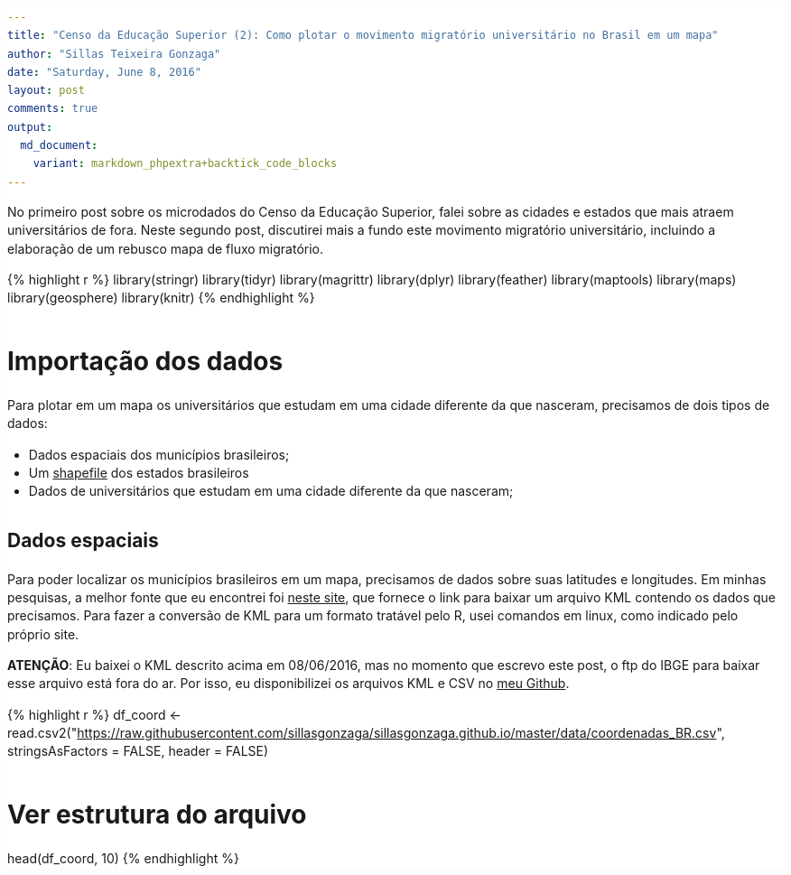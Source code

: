 ```yaml
---
title: "Censo da Educação Superior (2): Como plotar o movimento migratório universitário no Brasil em um mapa"
author: "Sillas Teixeira Gonzaga"
date: "Saturday, June 8, 2016"
layout: post
comments: true
output:
  md_document:
    variant: markdown_phpextra+backtick_code_blocks
---
```


No primeiro post sobre os microdados do Censo da Educação Superior, falei sobre as cidades e estados que mais atraem universitários de fora. Neste segundo post, discutirei mais a fundo este movimento migratório universitário, incluindo a elaboração de um rebusco mapa de fluxo migratório.


{% highlight r %}
library(stringr)
library(tidyr)
library(magrittr)
library(dplyr)
library(feather)
library(maptools)
library(maps)
library(geosphere)
library(knitr)
{% endhighlight %}

# Importação dos dados
Para plotar em um mapa os universitários que estudam em uma cidade diferente da que nasceram, precisamos de dois tipos de dados:
- Dados espaciais dos municípios brasileiros;  
- Um [shapefile](https://pt.wikipedia.org/wiki/Shapefile) dos estados brasileiros
- Dados de universitários que estudam em uma cidade diferente da que nasceram;  

## Dados espaciais

Para poder localizar os municípios brasileiros em um mapa, precisamos de dados sobre suas latitudes e longitudes. Em minhas pesquisas, a melhor fonte que eu encontrei foi [neste site](http://www.monolitonimbus.com.br/coordenadas-geograficas-das-cidades-do-brasil/), que fornece o link para baixar um arquivo KML contendo os dados que precisamos. Para fazer a conversão de KML para um formato tratável pelo R, usei comandos em linux, como indicado pelo próprio site.

**ATENÇÃO**: Eu baixei o KML descrito acima em 08/06/2016, mas no momento que escrevo este post, o ftp do IBGE para baixar esse arquivo está fora do ar. Por isso, eu disponibilizei os arquivos KML e CSV no [meu Github](https://github.com/sillasgonzaga/sillasgonzaga.github.io/tree/master/data). 



{% highlight r %}
df_coord <- read.csv2("https://raw.githubusercontent.com/sillasgonzaga/sillasgonzaga.github.io/master/data/coordenadas_BR.csv",
                      stringsAsFactors = FALSE, header = FALSE)

# Ver estrutura do arquivo
head(df_coord, 10)
{% endhighlight %}
